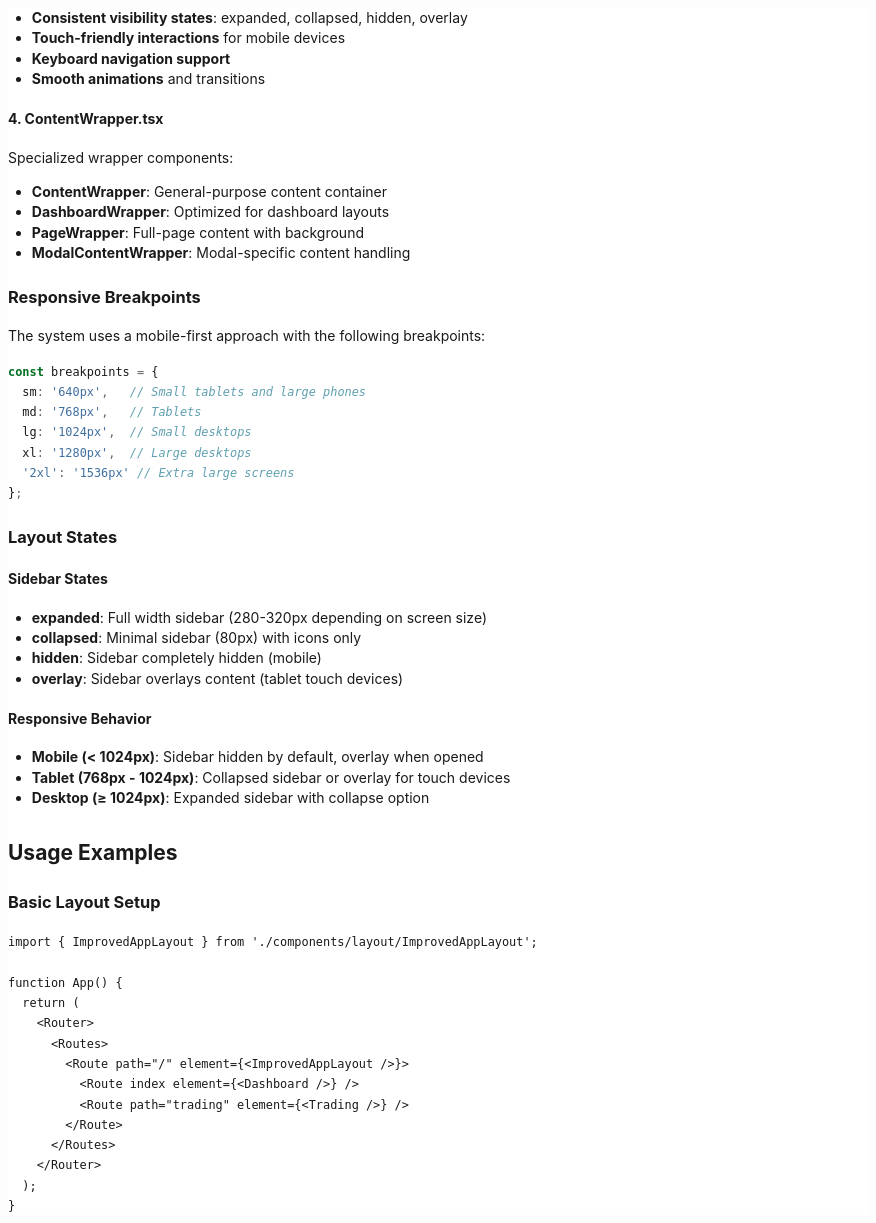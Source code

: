 - **Consistent visibility states**: expanded, collapsed, hidden, overlay
- **Touch-friendly interactions** for mobile devices
- **Keyboard navigation support**
- **Smooth animations** and transitions

#### 4. ContentWrapper.tsx
Specialized wrapper components:

- **ContentWrapper**: General-purpose content container
- **DashboardWrapper**: Optimized for dashboard layouts
- **PageWrapper**: Full-page content with background
- **ModalContentWrapper**: Modal-specific content handling

### Responsive Breakpoints

The system uses a mobile-first approach with the following breakpoints:

```typescript
const breakpoints = {
  sm: '640px',   // Small tablets and large phones
  md: '768px',   // Tablets
  lg: '1024px',  // Small desktops
  xl: '1280px',  // Large desktops
  '2xl': '1536px' // Extra large screens
};
```

### Layout States

#### Sidebar States
- **expanded**: Full width sidebar (280-320px depending on screen size)
- **collapsed**: Minimal sidebar (80px) with icons only
- **hidden**: Sidebar completely hidden (mobile)
- **overlay**: Sidebar overlays content (tablet touch devices)

#### Responsive Behavior
- **Mobile (< 1024px)**: Sidebar hidden by default, overlay when opened
- **Tablet (768px - 1024px)**: Collapsed sidebar or overlay for touch devices
- **Desktop (≥ 1024px)**: Expanded sidebar with collapse option

## Usage Examples

### Basic Layout Setup

```tsx
import { ImprovedAppLayout } from './components/layout/ImprovedAppLayout';

function App() {
  return (
    <Router>
      <Routes>
        <Route path="/" element={<ImprovedAppLayout />}>
          <Route index element={<Dashboard />} />
          <Route path="trading" element={<Trading />} />
        </Route>
      </Routes>
    </Router>
  );
}
```
